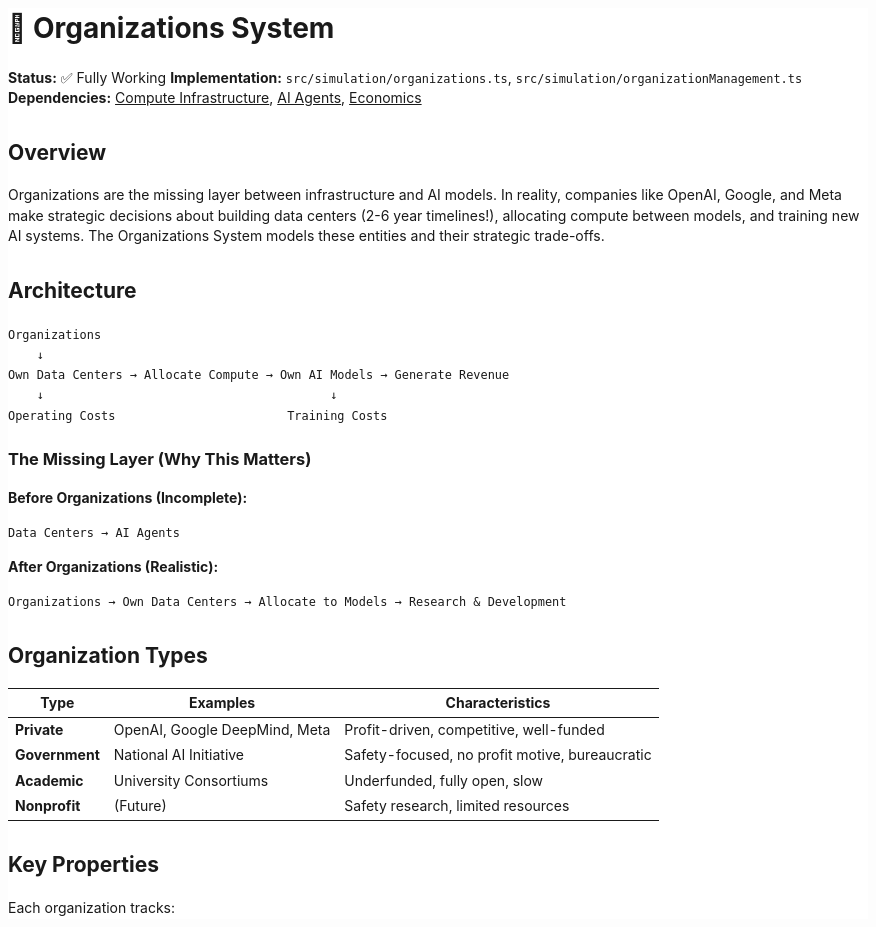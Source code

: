 # 🏢 Organizations System

**Status:** ✅ Fully Working
**Implementation:** `src/simulation/organizations.ts`, `src/simulation/organizationManagement.ts`
**Dependencies:** [Compute Infrastructure](./compute-infrastructure.md), [AI Agents](./ai-agents.md), [Economics](../mechanics/economics.md)

## Overview

Organizations are the missing layer between infrastructure and AI models. In reality, companies like OpenAI, Google, and Meta make strategic decisions about building data centers (2-6 year timelines!), allocating compute between models, and training new AI systems. The Organizations System models these entities and their strategic trade-offs.

## Architecture

```
Organizations
    ↓
Own Data Centers → Allocate Compute → Own AI Models → Generate Revenue
    ↓                                        ↓
Operating Costs                        Training Costs
```

### The Missing Layer (Why This Matters)

**Before Organizations (Incomplete):**
```
Data Centers → AI Agents
```

**After Organizations (Realistic):**
```
Organizations → Own Data Centers → Allocate to Models → Research & Development
```

## Organization Types

| Type | Examples | Characteristics |
|------|----------|-----------------|
| **Private** | OpenAI, Google DeepMind, Meta | Profit-driven, competitive, well-funded |
| **Government** | National AI Initiative | Safety-focused, no profit motive, bureaucratic |
| **Academic** | University Consortiums | Underfunded, fully open, slow |
| **Nonprofit** | (Future) | Safety research, limited resources |

## Key Properties

Each organization tracks:
